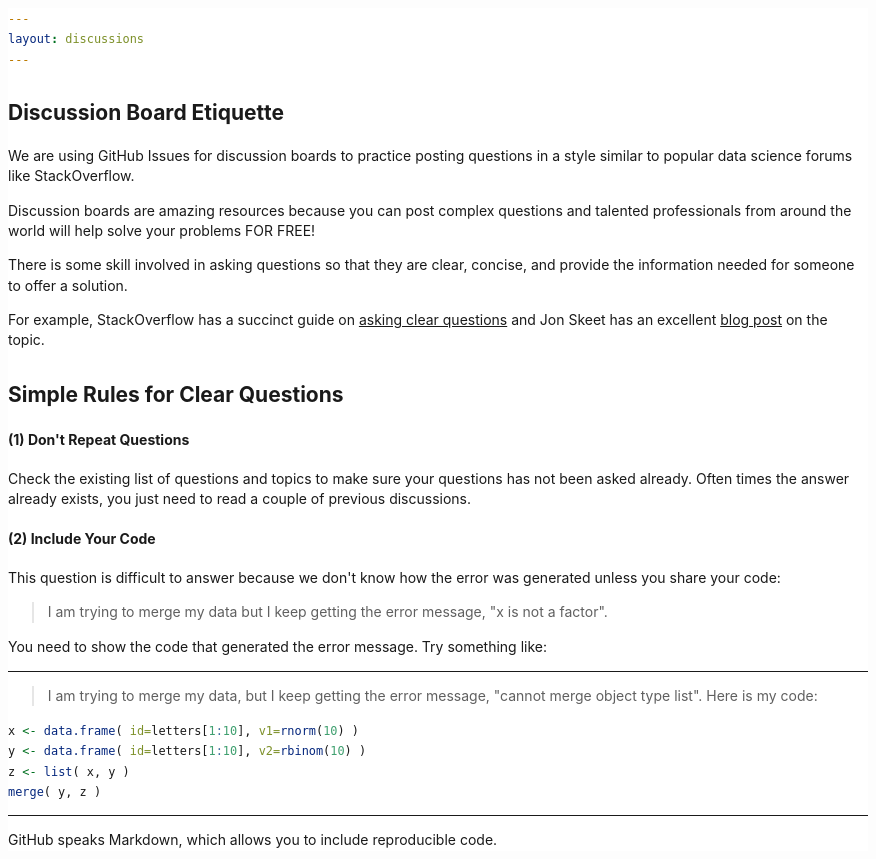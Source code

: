 ```yaml
---
layout: discussions
---
```







## Discussion Board Etiquette

We are using GitHub Issues for discussion boards to practice posting questions in a style similar to popular data science forums like StackOverflow.

Discussion boards are amazing resources because you can post complex questions and talented professionals from around the world will help solve your problems FOR FREE!

There is some skill involved in asking questions so that they are clear, concise, and provide the information needed for someone to offer a solution.

For example, StackOverflow has a succinct guide on [asking clear questions](https://stackoverflow.com/help/how-to-ask) and Jon Skeet has an excellent [blog post](https://codeblog.jonskeet.uk/2010/08/29/writing-the-perfect-question/) on the topic.


## Simple Rules for Clear Questions

#### (1) Don't Repeat Questions

Check the existing list of questions and topics to make sure your questions has not been asked already. Often times the answer already exists, you just need to read a couple of previous discussions.

#### (2) Include Your Code

This question is difficult to answer because we don't know how the error was generated unless you share your code:

> I am trying to merge my data but I keep getting the error message, "x is not a factor".

You need to show the code that generated the error message. Try something like:

---

> I am trying to merge my data, but I keep getting the error message, "cannot merge object type list". Here is my code:

```r
x <- data.frame( id=letters[1:10], v1=rnorm(10) )
y <- data.frame( id=letters[1:10], v2=rbinom(10) )
z <- list( x, y )
merge( y, z )
```

---

GitHub speaks Markdown, which allows you to include reproducible code.
